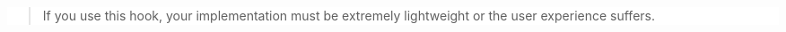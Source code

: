 > If you use this hook, your implementation must be extremely lightweight or the user experience suffers.

